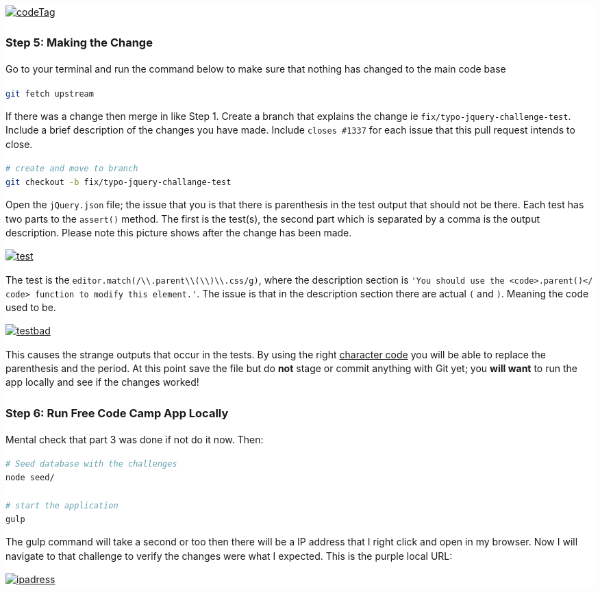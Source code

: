 <a href="https://natacseanc.files.wordpress.com/2015/09/codetag.png"><img class="alignnone size-full wp-image-140" src="https://natacseanc.files.wordpress.com/2015/09/codetag.png" alt="codeTag" width="384" height="206" /></a>

### Step 5: Making the Change

Go to your terminal and run the command below to make sure that nothing has changed to the main code base

```bash
git fetch upstream
```

If there was a change then merge in like Step 1. Create a branch that explains the change ie `fix/typo-jquery-challenge-test`. Include a brief description of the changes you have made. Include `closes #1337` for each issue that this pull request intends to close.

```bash
# create and move to branch
git checkout -b fix/typo-jquery-challange-test
```

Open the `jQuery.json` file; the issue that you is that there is parenthesis in the test output that should not be there. Each test has two parts to the `assert()` method. The first is the test(s), the second part which is separated by a comma is the output description. Please note this picture shows after the change has been made.

<a href="https://natacseanc.files.wordpress.com/2015/09/test.png"><img class="alignnone size-full wp-image-131" src="https://natacseanc.files.wordpress.com/2015/09/test.png" alt="test" width="809" height="18" /></a>

The test is the `editor.match(/\\.parent\\(\\)\\.css/g)`, where the description section is `'You should use the <code>.parent()</code> function to modify this element.'`. The issue is that in the description section there are actual `(` and `)`. Meaning the code used to be.

<a href="https://natacseanc.files.wordpress.com/2015/09/testbad.png"><img class="alignnone size-full wp-image-130" src="https://natacseanc.files.wordpress.com/2015/09/testbad.png" alt="testbad" width="809" height="17" /></a>

This causes the strange outputs that occur in the tests. By using the right [character code](http://character-code.com/) you will be able to replace the parenthesis and the period. At this point save the file but do **not** stage or commit anything with Git yet; you **will want** to run the app locally and see if the changes worked!

### Step 6: Run Free Code Camp App Locally

Mental check that part 3 was done if not do it now. Then:

```bash
# Seed database with the challenges
node seed/

# start the application
gulp
```

The gulp command will take a second or too then there will be a IP address that I right click and open in my browser. Now I will navigate to that challenge to verify the changes were what I expected. This is the purple local URL:

<a href="https://natacseanc.files.wordpress.com/2015/09/ipadress.png"><img class="alignnone size-full wp-image-137" src="https://natacseanc.files.wordpress.com/2015/09/ipadress.png" alt="ipadress" width="674" height="100" /></a>
